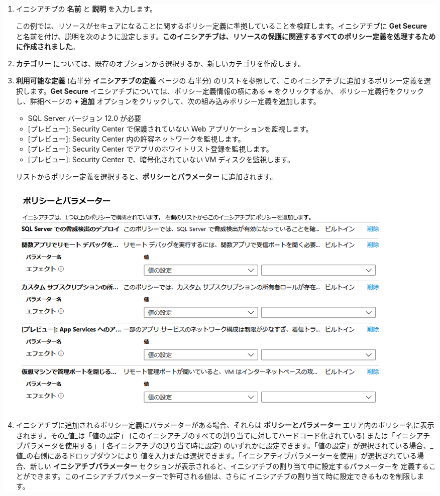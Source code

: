 1.  イニシアチブの **名前** と **説明** を入力します。

    この例では、リソースがセキュアになることに関するポリシー定義に準拠していることを検証します。イニシアチブに **Get Secure** と名前を付け、説明を次のように設定します。**このイニシアチブは、リソースの保護に関連するすべてのポリシー定義を処理するために作成されました**。

1.  **カテゴリー** については、既存のオプションから選択するか、新しいカテゴリを作成します。

1.  **利用可能な定義** (右半分 **イニシアチブの定義** ページの
   右半分) のリストを参照して、このイニシアチブに追加するポリシー定義を選択します。**Get 
   Secure** イニシアチブについては、ポリシー定義情報の横にある **+** をクリックするか、
   ポリシー定義行をクリックし、詳細ページの **+ 追加**
   オプションをクリックして、次の組み込みポリシー定義を追加します。

    - SQL Server バージョン 12.0 が必要
    - [プレビュー]: Security Center で保護されていない Web アプリケーションを監視します。
    - [プレビュー]: Security Center 内の許容ネットワークを監視します。
    - [プレビュー]: Security Center でアプリのホワイトリスト登録を監視します。
    - [プレビュー]: Security Center で、暗号化されていない VM ディスクを監視します。

    リストからポリシー定義を選択すると、**ポリシーとパラメーター** に追加されます。

    ![スクリーンショット](../Media/Module-1/d4311195-734b-48ac-ae35-f759787c9bf8.png)

1.  イニシアチブに追加されるポリシー定義にパラメーターがある場合、それらは
   **ポリシーとパラメーター** エリア内のポリシー名に表示されます。その_値_は「値の設定」
   (このイニシアチブのすべての割り当てに対してハードコード化されている) または「イニシアチブパラメータを使用する」 (
   各イニシアチブの割り当て時に設定) のいずれかに設定できます。「値の設定」が選択されている場合、_値_の右側にあるドロップダウンにより
   値を入力または選択できます。「イニシアティブパラメーターを使用」が選択されている場合、新しい
   **イニシアチブパラメーター** セクションが表示されると、イニシアチブの割り当て中に設定するパラメーターを
   定義することができます。このイニシアチブパラメーターで許可される値は、さらに
   イニシアチブの割り当て時に設定できるものを制限します。
